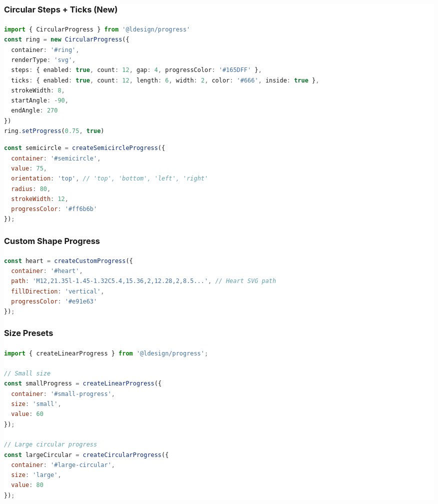 ### Circular Steps + Ticks (New)
```ts
import { CircularProgress } from '@ldesign/progress'
const ring = new CircularProgress({
  container: '#ring',
  renderType: 'svg',
  steps: { enabled: true, count: 12, gap: 4, progressColor: '#165DFF' },
  ticks: { enabled: true, count: 12, length: 6, width: 2, color: '#666', inside: true },
  strokeWidth: 8,
  startAngle: -90,
  endAngle: 270
})
ring.setProgress(0.75, true)
```
```javascript
const semicircle = createSemicircleProgress({
  container: '#semicircle',
  value: 75,
  orientation: 'top', // 'top', 'bottom', 'left', 'right'
  radius: 80,
  strokeWidth: 12,
  progressColor: '#ff6b6b'
});
```

### Custom Shape Progress
```javascript
const heart = createCustomProgress({
  container: '#heart',
  path: 'M12,21.35l-1.45-1.32C5.4,15.36,2,12.28,2,8.5...', // Heart SVG path
  fillDirection: 'vertical',
  progressColor: '#e91e63'
});
```

### Size Presets

```javascript
import { createLinearProgress } from '@ldesign/progress';

// Small size
const smallProgress = createLinearProgress({
  container: '#small-progress',
  size: 'small',
  value: 60
});

// Large circular progress
const largeCircular = createCircularProgress({
  container: '#large-circular',
  size: 'large',
  value: 80
});
```
